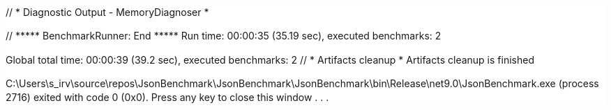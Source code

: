 // * Diagnostic Output - MemoryDiagnoser *


// ***** BenchmarkRunner: End *****
Run time: 00:00:35 (35.19 sec), executed benchmarks: 2

Global total time: 00:00:39 (39.2 sec), executed benchmarks: 2
// * Artifacts cleanup *
Artifacts cleanup is finished

C:\Users\s_irv\source\repos\JsonBenchmark\JsonBenchmark\JsonBenchmark\bin\Release\net9.0\JsonBenchmark.exe (process 2716) exited with code 0 (0x0).
Press any key to close this window . . .
